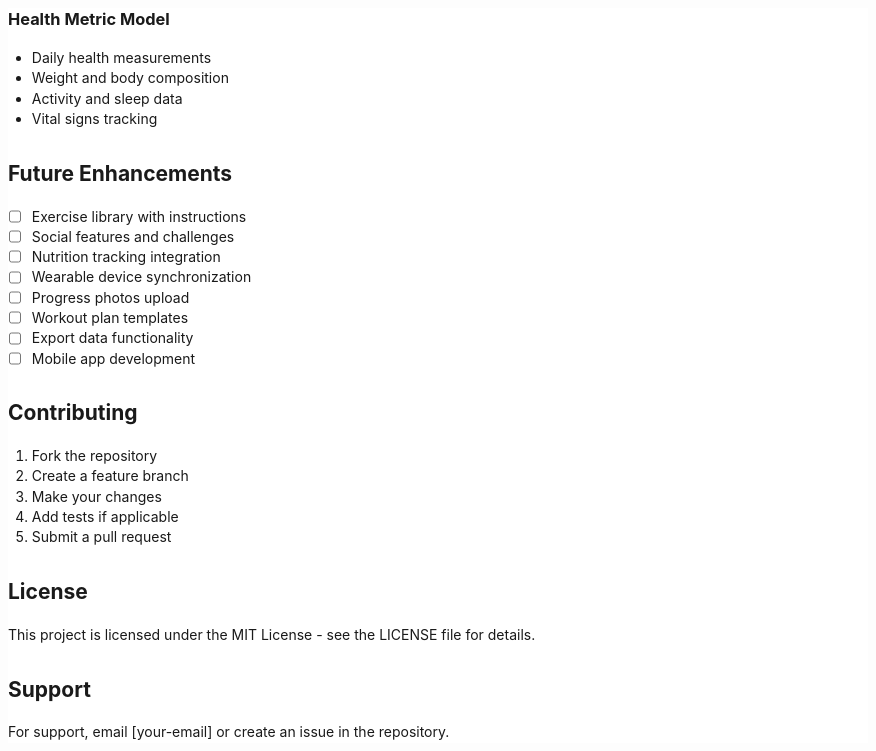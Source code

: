 ### Health Metric Model
- Daily health measurements
- Weight and body composition
- Activity and sleep data
- Vital signs tracking

## Future Enhancements

- [ ] Exercise library with instructions
- [ ] Social features and challenges
- [ ] Nutrition tracking integration
- [ ] Wearable device synchronization
- [ ] Progress photos upload
- [ ] Workout plan templates
- [ ] Export data functionality
- [ ] Mobile app development

## Contributing

1. Fork the repository
2. Create a feature branch
3. Make your changes
4. Add tests if applicable
5. Submit a pull request

## License

This project is licensed under the MIT License - see the LICENSE file for details.

## Support

For support, email [your-email] or create an issue in the repository.